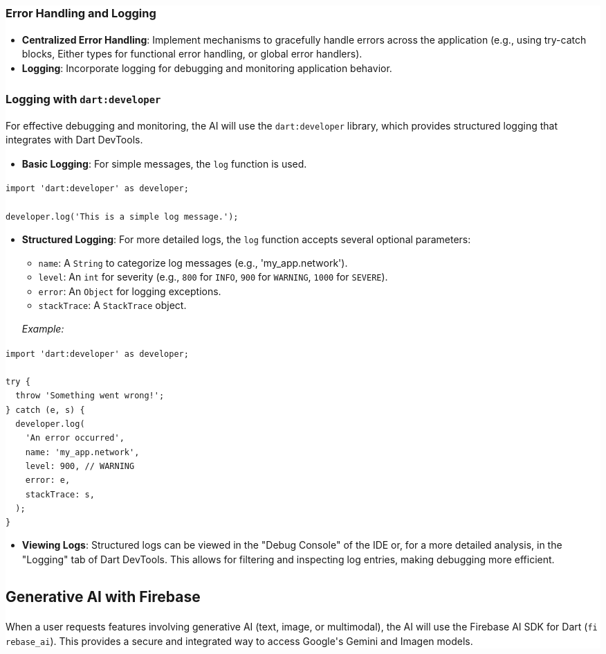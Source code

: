 
### **Error Handling and Logging**

* **Centralized Error Handling**: Implement mechanisms to gracefully handle errors across the application (e.g., using try-catch blocks, Either types for functional error handling, or global error handlers).
* **Logging**: Incorporate logging for debugging and monitoring application behavior.

### **Logging with `dart:developer`**

For effective debugging and monitoring, the AI will use the `dart:developer` library, which provides structured logging that integrates with Dart DevTools.

* **Basic Logging**: For simple messages, the `log` function is used.

```
import 'dart:developer' as developer;

developer.log('This is a simple log message.');
```

* **Structured Logging**: For more detailed logs, the `log` function accepts several optional parameters:

  * `name`: A `String` to categorize log messages (e.g., 'my\_app.network').
  * `level`: An `int` for severity (e.g., `800` for `INFO`, `900` for `WARNING`, `1000` for `SEVERE`).
  * `error`: An `Object` for logging exceptions.
  * `stackTrace`: A `StackTrace` object.


  *Example:*

```
import 'dart:developer' as developer;

try {
  throw 'Something went wrong!';
} catch (e, s) {
  developer.log(
    'An error occurred',
    name: 'my_app.network',
    level: 900, // WARNING
    error: e,
    stackTrace: s,
  );
}
```

* **Viewing Logs**: Structured logs can be viewed in the "Debug Console" of the IDE or, for a more detailed analysis, in the "Logging" tab of Dart DevTools. This allows for filtering and inspecting log entries, making debugging more efficient.

## **Generative AI with Firebase**

When a user requests features involving generative AI (text, image, or multimodal), the AI will use the Firebase AI SDK for Dart (`firebase_ai`). This provides a secure and integrated way to access Google's Gemini and Imagen models.
